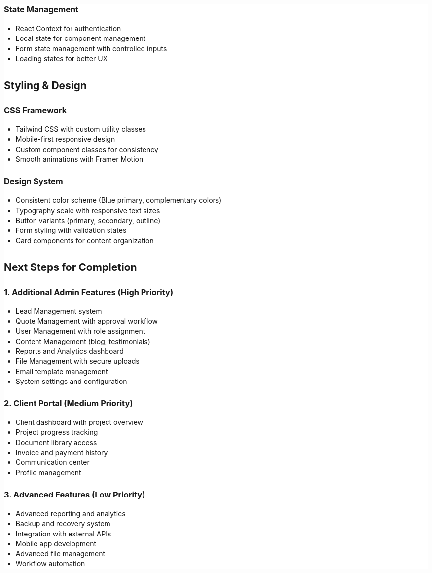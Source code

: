 ### State Management
- React Context for authentication
- Local state for component management
- Form state management with controlled inputs
- Loading states for better UX

## Styling & Design

### CSS Framework
- Tailwind CSS with custom utility classes
- Mobile-first responsive design
- Custom component classes for consistency
- Smooth animations with Framer Motion

### Design System
- Consistent color scheme (Blue primary, complementary colors)
- Typography scale with responsive text sizes
- Button variants (primary, secondary, outline)
- Form styling with validation states
- Card components for content organization

## Next Steps for Completion

### 1. Additional Admin Features (High Priority)
- Lead Management system
- Quote Management with approval workflow
- User Management with role assignment
- Content Management (blog, testimonials)
- Reports and Analytics dashboard
- File Management with secure uploads
- Email template management
- System settings and configuration

### 2. Client Portal (Medium Priority)
- Client dashboard with project overview
- Project progress tracking
- Document library access
- Invoice and payment history
- Communication center
- Profile management

### 3. Advanced Features (Low Priority)
- Advanced reporting and analytics
- Backup and recovery system
- Integration with external APIs
- Mobile app development
- Advanced file management
- Workflow automation
